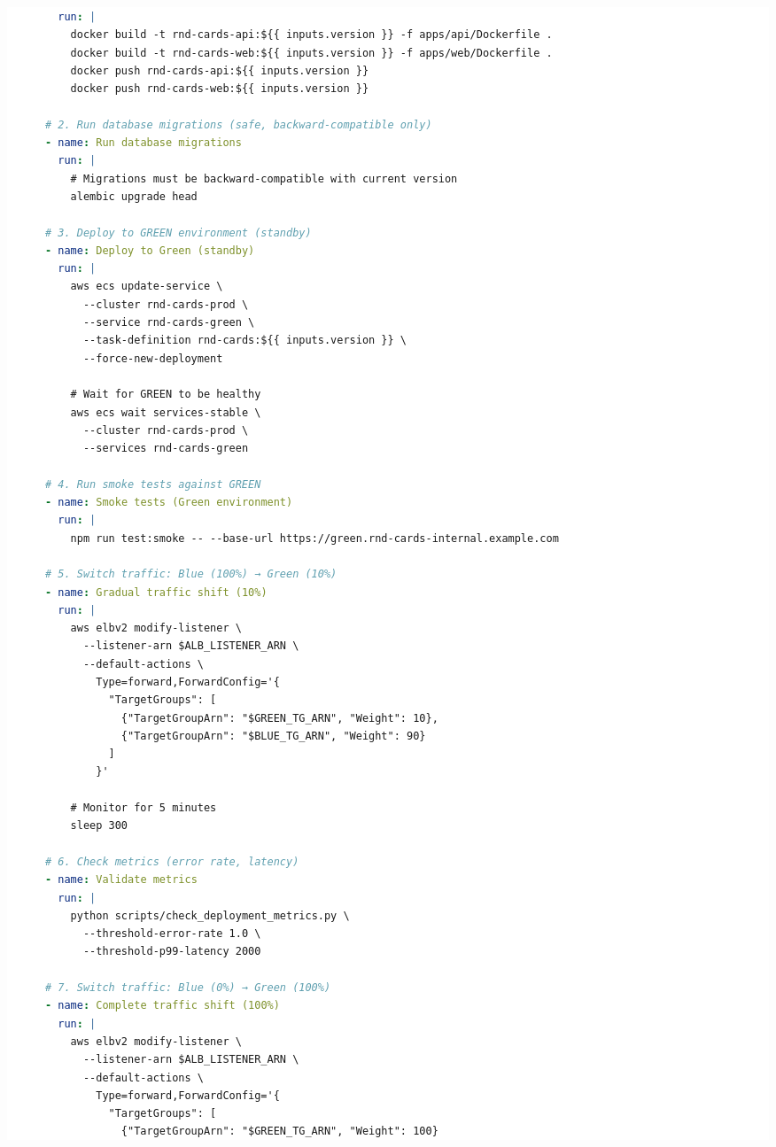 ```yaml
        run: |
          docker build -t rnd-cards-api:${{ inputs.version }} -f apps/api/Dockerfile .
          docker build -t rnd-cards-web:${{ inputs.version }} -f apps/web/Dockerfile .
          docker push rnd-cards-api:${{ inputs.version }}
          docker push rnd-cards-web:${{ inputs.version }}

      # 2. Run database migrations (safe, backward-compatible only)
      - name: Run database migrations
        run: |
          # Migrations must be backward-compatible with current version
          alembic upgrade head

      # 3. Deploy to GREEN environment (standby)
      - name: Deploy to Green (standby)
        run: |
          aws ecs update-service \
            --cluster rnd-cards-prod \
            --service rnd-cards-green \
            --task-definition rnd-cards:${{ inputs.version }} \
            --force-new-deployment

          # Wait for GREEN to be healthy
          aws ecs wait services-stable \
            --cluster rnd-cards-prod \
            --services rnd-cards-green

      # 4. Run smoke tests against GREEN
      - name: Smoke tests (Green environment)
        run: |
          npm run test:smoke -- --base-url https://green.rnd-cards-internal.example.com

      # 5. Switch traffic: Blue (100%) → Green (10%)
      - name: Gradual traffic shift (10%)
        run: |
          aws elbv2 modify-listener \
            --listener-arn $ALB_LISTENER_ARN \
            --default-actions \
              Type=forward,ForwardConfig='{
                "TargetGroups": [
                  {"TargetGroupArn": "$GREEN_TG_ARN", "Weight": 10},
                  {"TargetGroupArn": "$BLUE_TG_ARN", "Weight": 90}
                ]
              }'

          # Monitor for 5 minutes
          sleep 300

      # 6. Check metrics (error rate, latency)
      - name: Validate metrics
        run: |
          python scripts/check_deployment_metrics.py \
            --threshold-error-rate 1.0 \
            --threshold-p99-latency 2000

      # 7. Switch traffic: Blue (0%) → Green (100%)
      - name: Complete traffic shift (100%)
        run: |
          aws elbv2 modify-listener \
            --listener-arn $ALB_LISTENER_ARN \
            --default-actions \
              Type=forward,ForwardConfig='{
                "TargetGroups": [
                  {"TargetGroupArn": "$GREEN_TG_ARN", "Weight": 100}
```